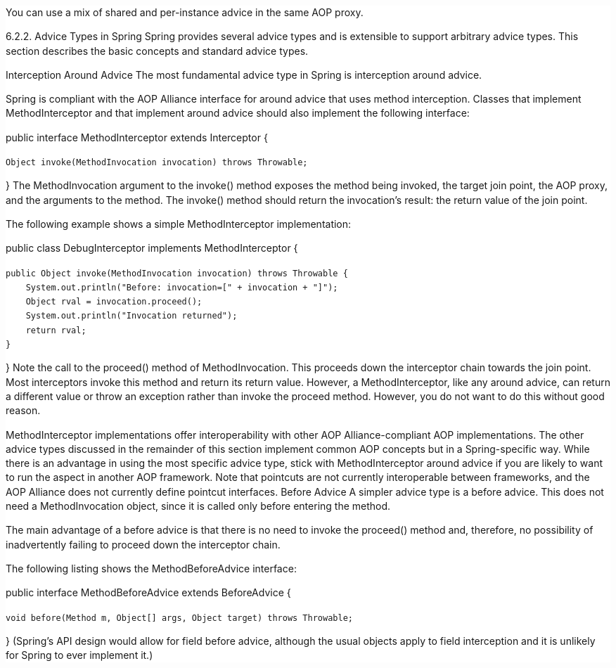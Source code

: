 You can use a mix of shared and per-instance advice in the same AOP proxy.

6.2.2. Advice Types in Spring
Spring provides several advice types and is extensible to support arbitrary advice types. This section describes the basic concepts and standard advice types.

Interception Around Advice
The most fundamental advice type in Spring is interception around advice.

Spring is compliant with the AOP Alliance interface for around advice that uses method interception. Classes that implement MethodInterceptor and that implement around advice should also implement the following interface:

public interface MethodInterceptor extends Interceptor {

    Object invoke(MethodInvocation invocation) throws Throwable;
}
The MethodInvocation argument to the invoke() method exposes the method being invoked, the target join point, the AOP proxy, and the arguments to the method. The invoke() method should return the invocation’s result: the return value of the join point.

The following example shows a simple MethodInterceptor implementation:

public class DebugInterceptor implements MethodInterceptor {

    public Object invoke(MethodInvocation invocation) throws Throwable {
        System.out.println("Before: invocation=[" + invocation + "]");
        Object rval = invocation.proceed();
        System.out.println("Invocation returned");
        return rval;
    }
}
Note the call to the proceed() method of MethodInvocation. This proceeds down the interceptor chain towards the join point. Most interceptors invoke this method and return its return value. However, a MethodInterceptor, like any around advice, can return a different value or throw an exception rather than invoke the proceed method. However, you do not want to do this without good reason.

MethodInterceptor implementations offer interoperability with other AOP Alliance-compliant AOP implementations. The other advice types discussed in the remainder of this section implement common AOP concepts but in a Spring-specific way. While there is an advantage in using the most specific advice type, stick with MethodInterceptor around advice if you are likely to want to run the aspect in another AOP framework. Note that pointcuts are not currently interoperable between frameworks, and the AOP Alliance does not currently define pointcut interfaces.
Before Advice
A simpler advice type is a before advice. This does not need a MethodInvocation object, since it is called only before entering the method.

The main advantage of a before advice is that there is no need to invoke the proceed() method and, therefore, no possibility of inadvertently failing to proceed down the interceptor chain.

The following listing shows the MethodBeforeAdvice interface:

public interface MethodBeforeAdvice extends BeforeAdvice {

    void before(Method m, Object[] args, Object target) throws Throwable;
}
(Spring’s API design would allow for field before advice, although the usual objects apply to field interception and it is unlikely for Spring to ever implement it.)
